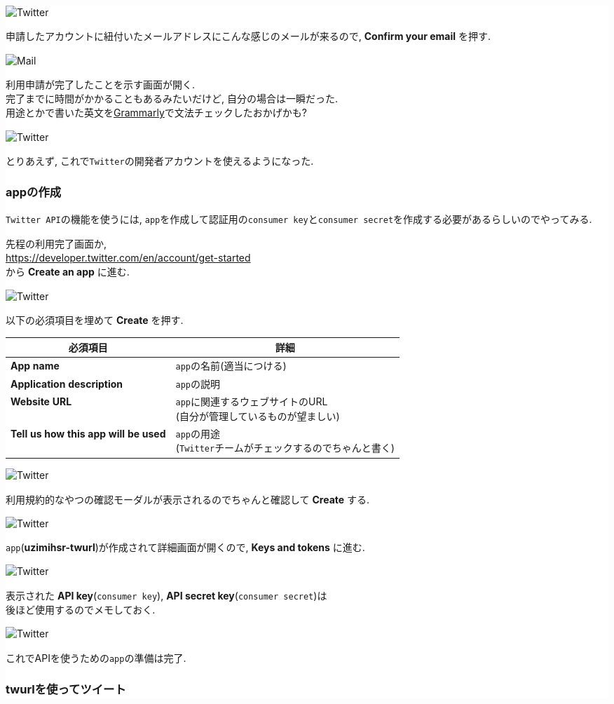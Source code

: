 ![Twitter](/images/2020-05-18/sc09.png)  

申請したアカウントに紐付いたメールアドレスにこんな感じのメールが来るので, **Confirm your email** を押す.  

![Mail](/images/2020-05-18/sc10.png)  

利用申請が完了したことを示す画面が開く.  
完了までに時間がかかることもあるみたいだけど, 自分の場合は一瞬だった.  
用途とかで書いた英文を[Grammarly](https://www.grammarly.com/)で文法チェックしたおかげかも?  

![Twitter](/images/2020-05-18/sc11.png)  

とりあえず, これで`Twitter`の開発者アカウントを使えるようになった.  

### appの作成
`Twitter API`の機能を使うには, `app`を作成して認証用の`consumer key`と`consumer secret`を作成する必要があるらしいのでやってみる.  

先程の利用完了画面か,  
https://developer.twitter.com/en/account/get-started  
から **Create an app** に進む.  

![Twitter](/images/2020-05-18/sc12.png)  

以下の必須項目を埋めて **Create** を押す.  

|必須項目|詳細|
|---|---|
|**App name**|`app`の名前(適当につける)|
|**Application description**|`app`の説明|
|**Website URL**|`app`に関連するウェブサイトのURL<br>(自分が管理しているものが望ましい)|
|**Tell us how this app will be used**|`app`の用途<br>(`Twitter`チームがチェックするのでちゃんと書く)|

![Twitter](/images/2020-05-18/sc13.png)  

利用規約的なやつの確認モーダルが表示されるのでちゃんと確認して **Create** する.  

![Twitter](/images/2020-05-18/sc14.png)  

`app`(**uzimihsr-twurl**)が作成されて詳細画面が開くので, **Keys and tokens** に進む.  

![Twitter](/images/2020-05-18/sc15.png)  

表示された **API key**(`consumer key`), **API secret key**(`consumer secret`)は  
後ほど使用するのでメモしておく.  

![Twitter](/images/2020-05-18/sc16.png)  

これでAPIを使うための`app`の準備は完了.  

### twurlを使ってツイート
